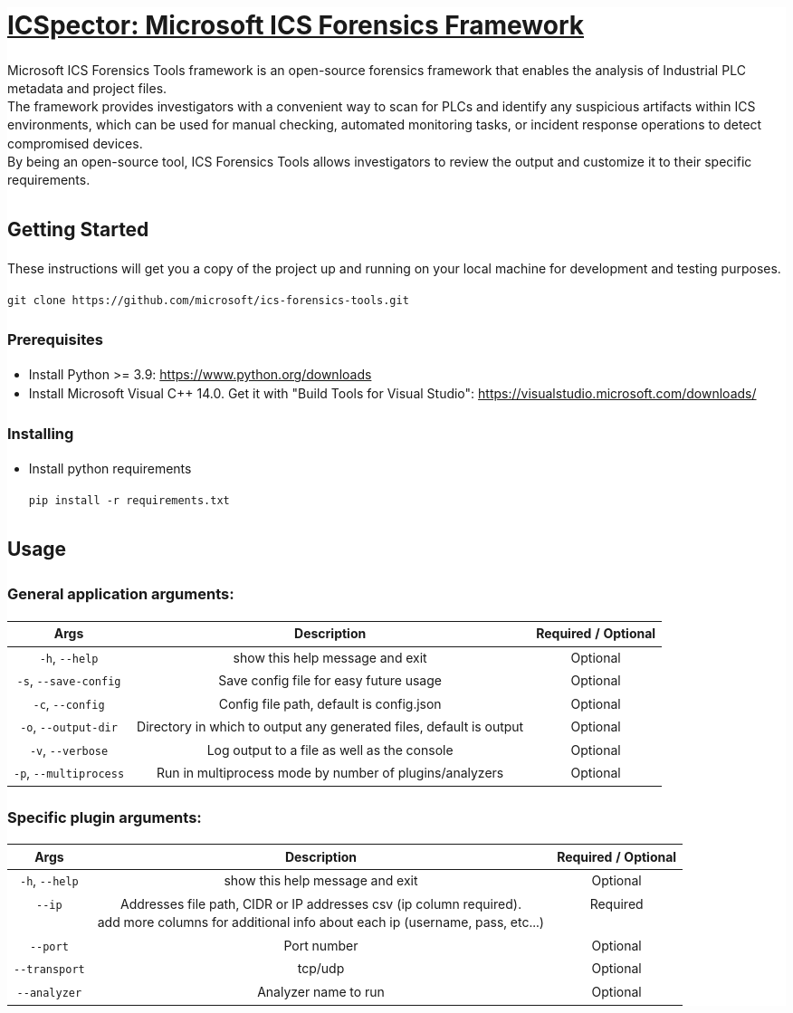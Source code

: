 # [ICSpector: Microsoft ICS Forensics Framework](https://azure.microsoft.com/en-us/products/iot-defender/)

Microsoft ICS Forensics Tools framework is an open-source forensics framework that enables the analysis of Industrial PLC metadata and project files.
<br>The framework provides investigators with a convenient way to scan for PLCs and identify any suspicious artifacts within ICS environments, which can be used for manual checking, automated monitoring tasks, or incident response operations to detect compromised devices.
<br>By being an open-source tool, ICS Forensics Tools allows investigators to review the output and customize it to their specific requirements.

## Getting Started

These instructions will get you a copy of the project up and running on your local machine for development and testing purposes.
```
git clone https://github.com/microsoft/ics-forensics-tools.git
```

### Prerequisites

- Install Python >= 3.9: https://www.python.org/downloads
- Install Microsoft Visual C++ 14.0. Get it with "Build Tools for Visual Studio": https://visualstudio.microsoft.com/downloads/

### Installing

- Install python requirements

    ``` 
    pip install -r requirements.txt
    ```
## Usage

### General application arguments:
|          Args          |                             Description                             | Required / Optional |
|:----------------------:|:-------------------------------------------------------------------:|:-------------------:|
|     `-h`, `--help`     |                   show this help message and exit                   |      Optional       |
| `-s`, `--save-config`  |               Save config file for easy future usage                |      Optional       |
|    `-c`, `--config`    |              Config file path, default is config.json               |      Optional       |
|  `-o`, `--output-dir`  | Directory in which to output any generated files, default is output |      Optional       |
|   `-v`, `--verbose`    |             Log output to a file as well as the console             |      Optional       |
| `-p`, `--multiprocess` |       Run in multiprocess mode by number of plugins/analyzers       |      Optional       |

### Specific plugin arguments:
|      Args      |                                                                     Description                                                                      | Required / Optional |
|:--------------:|:----------------------------------------------------------------------------------------------------------------------------------------------------:|:-------------------:|
| `-h`, `--help` |                                                           show this help message and exit                                                            |      Optional       |
|     `--ip`     | Addresses file path, CIDR or IP addresses csv (ip column required). <br/>add more columns for additional info about each ip (username, pass, etc...) |      Required       |
|    `--port`    |                                                                     Port number                                                                      |      Optional       |
| `--transport`  |                                                                       tcp/udp                                                                        |      Optional       |
|  `--analyzer`  |                                                                 Analyzer name to run                                                                 |      Optional       |
